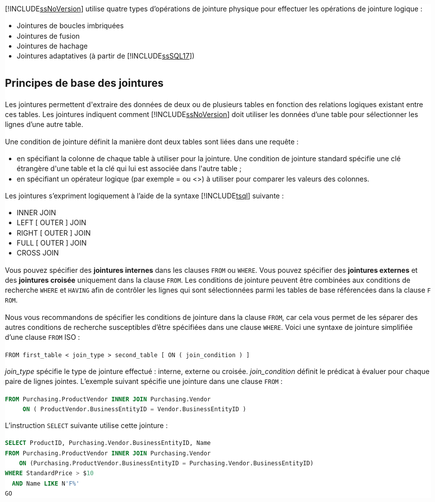 [!INCLUDE[ssNoVersion](../../includes/ssnoversion-md.md)] utilise quatre types d’opérations de jointure physique pour effectuer les opérations de jointure logique :    
-   Jointures de boucles imbriquées     
-   Jointures de fusion   
-   Jointures de hachage   
-   Jointures adaptatives (à partir de [!INCLUDE[ssSQL17](../../includes/sssql17-md.md)])

## <a name="join-fundamentals"></a><a name="fundamentals"></a> Principes de base des jointures
Les jointures permettent d'extraire des données de deux ou de plusieurs tables en fonction des relations logiques existant entre ces tables. Les jointures indiquent comment [!INCLUDE[ssNoVersion](../../includes/ssnoversion-md.md)] doit utiliser les données d’une table pour sélectionner les lignes d’une autre table.    

Une condition de jointure définit la manière dont deux tables sont liées dans une requête :    
-   en spécifiant la colonne de chaque table à utiliser pour la jointure. Une condition de jointure standard spécifie une clé étrangère d'une table et la clé qui lui est associée dans l'autre table ;    
-   en spécifiant un opérateur logique (par exemple = ou <>) à utiliser pour comparer les valeurs des colonnes.   

Les jointures s’expriment logiquement à l’aide de la syntaxe [!INCLUDE[tsql](../../includes/tsql-md.md)] suivante :
-   INNER JOIN
-   LEFT [ OUTER ] JOIN
-   RIGHT [ OUTER ] JOIN
-   FULL [ OUTER ] JOIN
-   CROSS JOIN

Vous pouvez spécifier des **jointures internes** dans les clauses `FROM` ou `WHERE`. Vous pouvez spécifier des **jointures externes** et des **jointures croisée** uniquement dans la clause `FROM`. Les conditions de jointure peuvent être combinées aux conditions de recherche `WHERE` et `HAVING` afin de contrôler les lignes qui sont sélectionnées parmi les tables de base référencées dans la clause `FROM`.    

Nous vous recommandons de spécifier les conditions de jointure dans la clause `FROM`, car cela vous permet de les séparer des autres conditions de recherche susceptibles d’être spécifiées dans une clause `WHERE`. Voici une syntaxe de jointure simplifiée d’une clause `FROM` ISO :

```
FROM first_table < join_type > second_table [ ON ( join_condition ) ]
```

*join_type* spécifie le type de jointure effectué : interne, externe ou croisée. *join_condition* définit le prédicat à évaluer pour chaque paire de lignes jointes. L’exemple suivant spécifie une jointure dans une clause `FROM` :

```sql
FROM Purchasing.ProductVendor INNER JOIN Purchasing.Vendor
     ON ( ProductVendor.BusinessEntityID = Vendor.BusinessEntityID )
```

L’instruction `SELECT` suivante utilise cette jointure :

```sql
SELECT ProductID, Purchasing.Vendor.BusinessEntityID, Name
FROM Purchasing.ProductVendor INNER JOIN Purchasing.Vendor
    ON (Purchasing.ProductVendor.BusinessEntityID = Purchasing.Vendor.BusinessEntityID)
WHERE StandardPrice > $10
  AND Name LIKE N'F%'
GO
```
